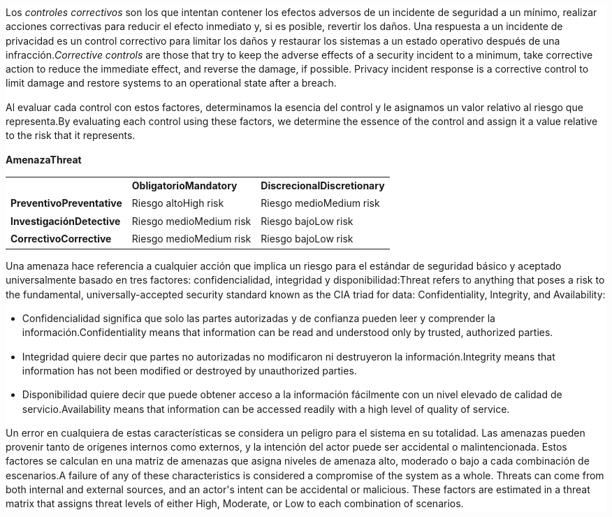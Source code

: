  <span data-ttu-id="4bc1a-p139">Los *controles correctivos* son los que intentan contener los efectos adversos de un incidente de seguridad a un mínimo, realizar acciones correctivas para reducir el efecto inmediato y, si es posible, revertir los daños. Una respuesta a un incidente de privacidad es un control correctivo para limitar los daños y restaurar los sistemas a un estado operativo después de una infracción.</span><span class="sxs-lookup"><span data-stu-id="4bc1a-p139">*Corrective controls*  are those that try to keep the adverse effects of a security incident to a minimum, take corrective action to reduce the immediate effect, and reverse the damage, if possible. Privacy incident response is a corrective control to limit damage and restore systems to an operational state after a breach.</span></span> 
  
<span data-ttu-id="4bc1a-290">Al evaluar cada control con estos factores, determinamos la esencia del control y le asignamos un valor relativo al riesgo que representa.</span><span class="sxs-lookup"><span data-stu-id="4bc1a-290">By evaluating each control using these factors, we determine the essence of the control and assign it a value relative to the risk that it represents.</span></span>
  
 <span data-ttu-id="4bc1a-291">**Amenaza**</span><span class="sxs-lookup"><span data-stu-id="4bc1a-291">**Threat**</span></span>
  
||||
|:-----|:-----|:-----|
||<span data-ttu-id="4bc1a-292">**Obligatorio**</span><span class="sxs-lookup"><span data-stu-id="4bc1a-292">**Mandatory**</span></span> <br/> |<span data-ttu-id="4bc1a-293">**Discrecional**</span><span class="sxs-lookup"><span data-stu-id="4bc1a-293">**Discretionary**</span></span> <br/> |
|<span data-ttu-id="4bc1a-294">**Preventivo**</span><span class="sxs-lookup"><span data-stu-id="4bc1a-294">**Preventative**</span></span> <br/> |<span data-ttu-id="4bc1a-295">Riesgo alto</span><span class="sxs-lookup"><span data-stu-id="4bc1a-295">High risk</span></span>  <br/> |<span data-ttu-id="4bc1a-296">Riesgo medio</span><span class="sxs-lookup"><span data-stu-id="4bc1a-296">Medium risk</span></span>  <br/> |
|<span data-ttu-id="4bc1a-297">**Investigación**</span><span class="sxs-lookup"><span data-stu-id="4bc1a-297">**Detective**</span></span> <br/> |<span data-ttu-id="4bc1a-298">Riesgo medio</span><span class="sxs-lookup"><span data-stu-id="4bc1a-298">Medium risk</span></span>  <br/> |<span data-ttu-id="4bc1a-299">Riesgo bajo</span><span class="sxs-lookup"><span data-stu-id="4bc1a-299">Low risk</span></span>  <br/> |
|<span data-ttu-id="4bc1a-300">**Correctivo**</span><span class="sxs-lookup"><span data-stu-id="4bc1a-300">**Corrective**</span></span> <br/> |<span data-ttu-id="4bc1a-301">Riesgo medio</span><span class="sxs-lookup"><span data-stu-id="4bc1a-301">Medium risk</span></span>  <br/> |<span data-ttu-id="4bc1a-302">Riesgo bajo</span><span class="sxs-lookup"><span data-stu-id="4bc1a-302">Low risk</span></span>  <br/> |
   
<span data-ttu-id="4bc1a-303">Una amenaza hace referencia a cualquier acción que implica un riesgo para el estándar de seguridad básico y aceptado universalmente basado en tres factores: confidencialidad, integridad y disponibilidad:</span><span class="sxs-lookup"><span data-stu-id="4bc1a-303">Threat refers to anything that poses a risk to the fundamental, universally-accepted security standard known as the CIA triad for data: Confidentiality, Integrity, and Availability:</span></span>
  
- <span data-ttu-id="4bc1a-304">Confidencialidad significa que solo las partes autorizadas y de confianza pueden leer y comprender la información.</span><span class="sxs-lookup"><span data-stu-id="4bc1a-304">Confidentiality means that information can be read and understood only by trusted, authorized parties.</span></span>
    
- <span data-ttu-id="4bc1a-305">Integridad quiere decir que partes no autorizadas no modificaron ni destruyeron la información.</span><span class="sxs-lookup"><span data-stu-id="4bc1a-305">Integrity means that information has not been modified or destroyed by unauthorized parties.</span></span>
    
- <span data-ttu-id="4bc1a-306">Disponibilidad quiere decir que puede obtener acceso a la información fácilmente con un nivel elevado de calidad de servicio.</span><span class="sxs-lookup"><span data-stu-id="4bc1a-306">Availability means that information can be accessed readily with a high level of quality of service.</span></span>
    
<span data-ttu-id="4bc1a-p140">Un error en cualquiera de estas características se considera un peligro para el sistema en su totalidad. Las amenazas pueden provenir tanto de orígenes internos como externos, y la intención del actor puede ser accidental o malintencionada. Estos factores se calculan en una matriz de amenazas que asigna niveles de amenaza alto, moderado o bajo a cada combinación de escenarios.</span><span class="sxs-lookup"><span data-stu-id="4bc1a-p140">A failure of any of these characteristics is considered a compromise of the system as a whole. Threats can come from both internal and external sources, and an actor's intent can be accidental or malicious. These factors are estimated in a threat matrix that assigns threat levels of either High, Moderate, or Low to each combination of scenarios.</span></span>
